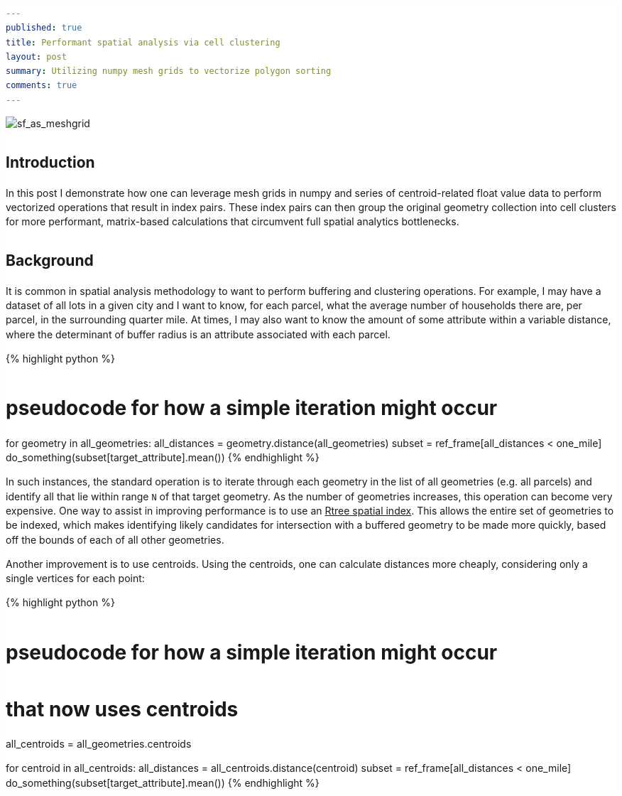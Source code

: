 ```yaml
---
published: true
title: Performant spatial analysis via cell clustering
layout: post
summary: Utilizing numpy mesh grids to vectorize polygon sorting
comments: true
---
```


![sf_as_meshgrid](https://raw.githubusercontent.com/kuanb/kuanb.github.io/master/images/_posts/vta_bus_init/sf_as_meshgrid.png)

## Introduction

In this post I demonstrate how one can leverage mesh grids in numpy and series of centroid-related float value data to perform vectorized operations that result in index pairs. These index pairs can then group the original geometry collection into cell clusters for more performant, matrix-based calculations that circumvent full spatial analytics bottlenecks.

## Background

It is common in spatial analysis methodology to want to perform buffering and clustering operations. For example, I may have a dataset of all lots in a given city and I want to know, for each parcel, what the average number of households there are, per parcel, in the surrounding quarter mile. At times, I may also want to know the amount of some attribute within a variable distance, where the determinant of buffer radius is an attribute associated with each parcel.

{% highlight python %}
# pseudocode for how a simple iteration might occur
for geometry in all_geometries:
    all_distances = geometry.distance(all_geometries)
    subset = ref_frame[all_distances < one_mile]
    do_something(subset[target_attribute].mean())
{% endhighlight %}

In such instances, the standard operation is to iterate through each geometry in the list of all geometries (e.g. all parcels) and identify all that lie within range `N` of that target geometry. As the number of geometries increases, this operation can become very expensive. One way to assist in improving performance is to use an [Rtree spatial index](https://geoffboeing.com/2016/10/r-tree-spatial-index-python/). This allows the entire set of geometries to be indexed, which makes identifying likely candidates for intersection with a buffered geometry to be made more quickly, based off the bounds of each of all other geometries.

Another improvement is to use centroids. Using the centroids, one can calculate distances more cheaply, considering only a single vertices for each point:

{% highlight python %}
# pseudocode for how a simple iteration might occur
# that now uses centroids
all_centroids = all_geometries.centroids

for centroid in all_centroids:
    all_distances = all_centroids.distance(centroid)
    subset = ref_frame[all_distances < one_mile]
    do_something(subset[target_attribute].mean())
{% endhighlight %}
